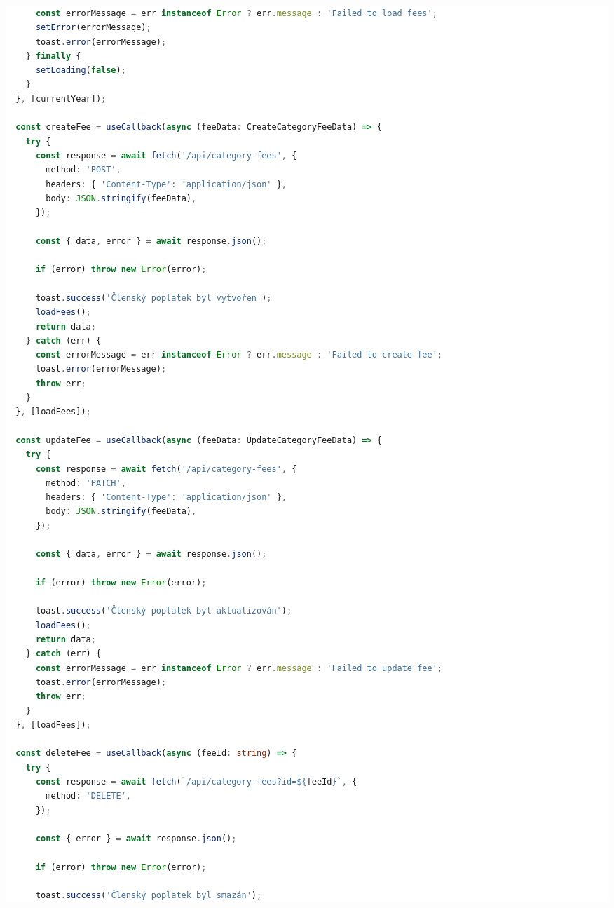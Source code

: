 ```typescript
      const errorMessage = err instanceof Error ? err.message : 'Failed to load fees';
      setError(errorMessage);
      toast.error(errorMessage);
    } finally {
      setLoading(false);
    }
  }, [currentYear]);

  const createFee = useCallback(async (feeData: CreateCategoryFeeData) => {
    try {
      const response = await fetch('/api/category-fees', {
        method: 'POST',
        headers: { 'Content-Type': 'application/json' },
        body: JSON.stringify(feeData),
      });

      const { data, error } = await response.json();

      if (error) throw new Error(error);

      toast.success('Členský poplatek byl vytvořen');
      loadFees();
      return data;
    } catch (err) {
      const errorMessage = err instanceof Error ? err.message : 'Failed to create fee';
      toast.error(errorMessage);
      throw err;
    }
  }, [loadFees]);

  const updateFee = useCallback(async (feeData: UpdateCategoryFeeData) => {
    try {
      const response = await fetch('/api/category-fees', {
        method: 'PATCH',
        headers: { 'Content-Type': 'application/json' },
        body: JSON.stringify(feeData),
      });

      const { data, error } = await response.json();

      if (error) throw new Error(error);

      toast.success('Členský poplatek byl aktualizován');
      loadFees();
      return data;
    } catch (err) {
      const errorMessage = err instanceof Error ? err.message : 'Failed to update fee';
      toast.error(errorMessage);
      throw err;
    }
  }, [loadFees]);

  const deleteFee = useCallback(async (feeId: string) => {
    try {
      const response = await fetch(`/api/category-fees?id=${feeId}`, {
        method: 'DELETE',
      });

      const { error } = await response.json();

      if (error) throw new Error(error);

      toast.success('Členský poplatek byl smazán');
```